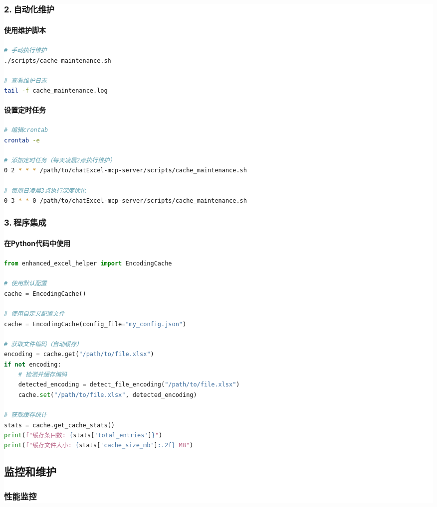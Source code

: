 ### 2. 自动化维护

#### 使用维护脚本
```bash
# 手动执行维护
./scripts/cache_maintenance.sh

# 查看维护日志
tail -f cache_maintenance.log
```

#### 设置定时任务
```bash
# 编辑crontab
crontab -e

# 添加定时任务（每天凌晨2点执行维护）
0 2 * * * /path/to/chatExcel-mcp-server/scripts/cache_maintenance.sh

# 每周日凌晨3点执行深度优化
0 3 * * 0 /path/to/chatExcel-mcp-server/scripts/cache_maintenance.sh
```

### 3. 程序集成

#### 在Python代码中使用
```python
from enhanced_excel_helper import EncodingCache

# 使用默认配置
cache = EncodingCache()

# 使用自定义配置文件
cache = EncodingCache(config_file="my_config.json")

# 获取文件编码（自动缓存）
encoding = cache.get("/path/to/file.xlsx")
if not encoding:
    # 检测并缓存编码
    detected_encoding = detect_file_encoding("/path/to/file.xlsx")
    cache.set("/path/to/file.xlsx", detected_encoding)

# 获取缓存统计
stats = cache.get_cache_stats()
print(f"缓存条目数: {stats['total_entries']}")
print(f"缓存文件大小: {stats['cache_size_mb']:.2f} MB")
```

## 监控和维护

### 性能监控
